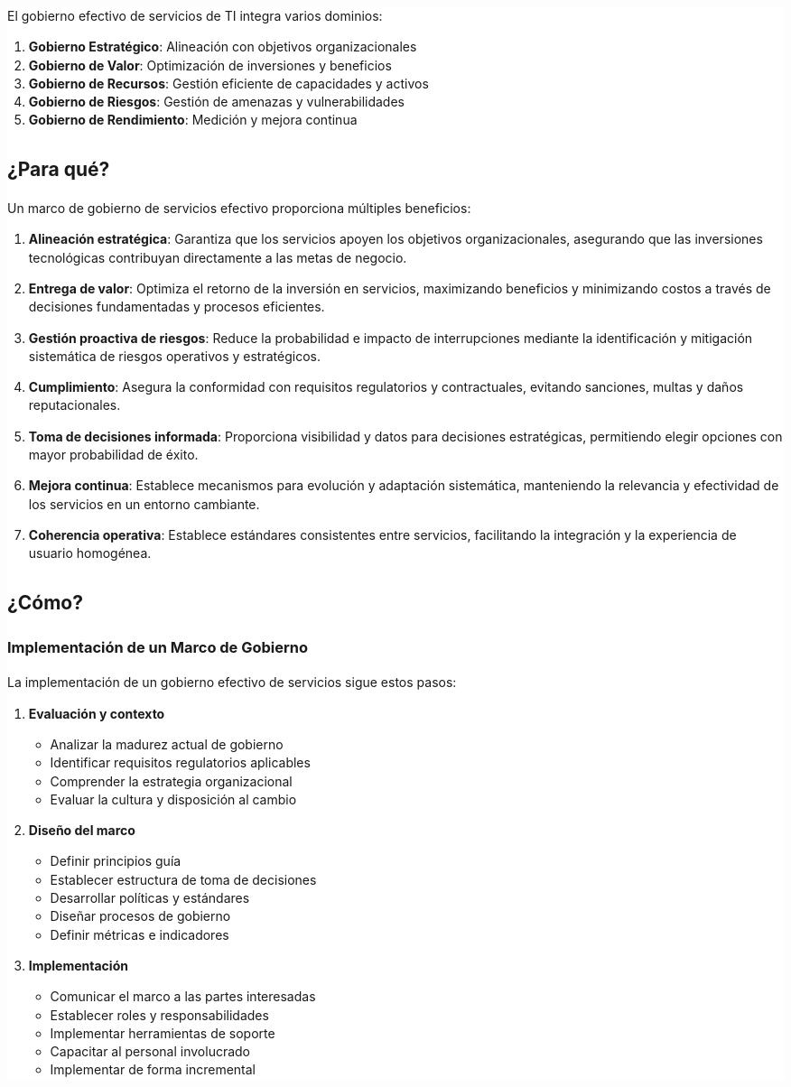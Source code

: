 El gobierno efectivo de servicios de TI integra varios dominios:

1. **Gobierno Estratégico**: Alineación con objetivos organizacionales
2. **Gobierno de Valor**: Optimización de inversiones y beneficios
3. **Gobierno de Recursos**: Gestión eficiente de capacidades y activos
4. **Gobierno de Riesgos**: Gestión de amenazas y vulnerabilidades
5. **Gobierno de Rendimiento**: Medición y mejora continua

## ¿Para qué?

Un marco de gobierno de servicios efectivo proporciona múltiples beneficios:

1. **Alineación estratégica**: Garantiza que los servicios apoyen los objetivos organizacionales, asegurando que las inversiones tecnológicas contribuyan directamente a las metas de negocio.

2. **Entrega de valor**: Optimiza el retorno de la inversión en servicios, maximizando beneficios y minimizando costos a través de decisiones fundamentadas y procesos eficientes.

3. **Gestión proactiva de riesgos**: Reduce la probabilidad e impacto de interrupciones mediante la identificación y mitigación sistemática de riesgos operativos y estratégicos.

4. **Cumplimiento**: Asegura la conformidad con requisitos regulatorios y contractuales, evitando sanciones, multas y daños reputacionales.

5. **Toma de decisiones informada**: Proporciona visibilidad y datos para decisiones estratégicas, permitiendo elegir opciones con mayor probabilidad de éxito.

6. **Mejora continua**: Establece mecanismos para evolución y adaptación sistemática, manteniendo la relevancia y efectividad de los servicios en un entorno cambiante.

7. **Coherencia operativa**: Establece estándares consistentes entre servicios, facilitando la integración y la experiencia de usuario homogénea.

## ¿Cómo?

### Implementación de un Marco de Gobierno

La implementación de un gobierno efectivo de servicios sigue estos pasos:

1. **Evaluación y contexto**
   - Analizar la madurez actual de gobierno
   - Identificar requisitos regulatorios aplicables
   - Comprender la estrategia organizacional
   - Evaluar la cultura y disposición al cambio

2. **Diseño del marco**
   - Definir principios guía
   - Establecer estructura de toma de decisiones
   - Desarrollar políticas y estándares
   - Diseñar procesos de gobierno
   - Definir métricas e indicadores

3. **Implementación**
   - Comunicar el marco a las partes interesadas
   - Establecer roles y responsabilidades
   - Implementar herramientas de soporte
   - Capacitar al personal involucrado
   - Implementar de forma incremental
